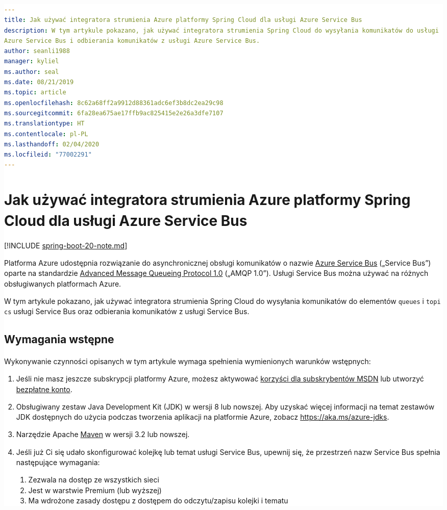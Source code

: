 ```yaml
---
title: Jak używać integratora strumienia Azure platformy Spring Cloud dla usługi Azure Service Bus
description: W tym artykule pokazano, jak używać integratora strumienia Spring Cloud do wysyłania komunikatów do usługi Azure Service Bus i odbierania komunikatów z usługi Azure Service Bus.
author: seanli1988
manager: kyliel
ms.author: seal
ms.date: 08/21/2019
ms.topic: article
ms.openlocfilehash: 8c62a68ff2a9912d88361adc6ef3b8dc2ea29c98
ms.sourcegitcommit: 6fa28ea675ae17ffb9ac825415e2e26a3dfe7107
ms.translationtype: HT
ms.contentlocale: pl-PL
ms.lasthandoff: 02/04/2020
ms.locfileid: "77002291"
---
```

# <a name="how-to-use-spring-cloud-azure-stream-binder-for-azure-service-bus"></a>Jak używać integratora strumienia Azure platformy Spring Cloud dla usługi Azure Service Bus

[!INCLUDE [spring-boot-20-note.md](../includes/spring-boot-20-note.md)]

Platforma Azure udostępnia rozwiązanie do asynchronicznej obsługi komunikatów o nazwie [Azure Service Bus](https://docs.microsoft.com/azure/service-bus-messaging/service-bus-messaging-overview) („Service Bus”) oparte na standardzie [Advanced Message Queueing Protocol 1.0](http://www.amqp.org/) („AMQP 1.0”). Usługi Service Bus można używać na różnych obsługiwanych platformach Azure.

W tym artykule pokazano, jak używać integratora strumienia Spring Cloud do wysyłania komunikatów do elementów `queues` i `topics` usługi Service Bus oraz odbierania komunikatów z usługi Service Bus.

## <a name="prerequisites"></a>Wymagania wstępne

Wykonywanie czynności opisanych w tym artykule wymaga spełnienia wymienionych warunków wstępnych:

1. Jeśli nie masz jeszcze subskrypcji platformy Azure, możesz aktywować [korzyści dla subskrybentów MSDN](https://azure.microsoft.com/pricing/member-offers/credit-for-visual-studio-subscribers/) lub utworzyć [bezpłatne konto](https://azure.microsoft.com/free/).

1. Obsługiwany zestaw Java Development Kit (JDK) w wersji 8 lub nowszej. Aby uzyskać więcej informacji na temat zestawów JDK dostępnych do użycia podczas tworzenia aplikacji na platformie Azure, zobacz <https://aka.ms/azure-jdks>.

1. Narzędzie Apache [Maven](http://maven.apache.org/) w wersji 3.2 lub nowszej.

1. Jeśli już Ci się udało skonfigurować kolejkę lub temat usługi Service Bus, upewnij się, że przestrzeń nazw Service Bus spełnia następujące wymagania:

    1. Zezwala na dostęp ze wszystkich sieci
    1. Jest w warstwie Premium (lub wyższej)
    1. Ma wdrożone zasady dostępu z dostępem do odczytu/zapisu kolejki i tematu
